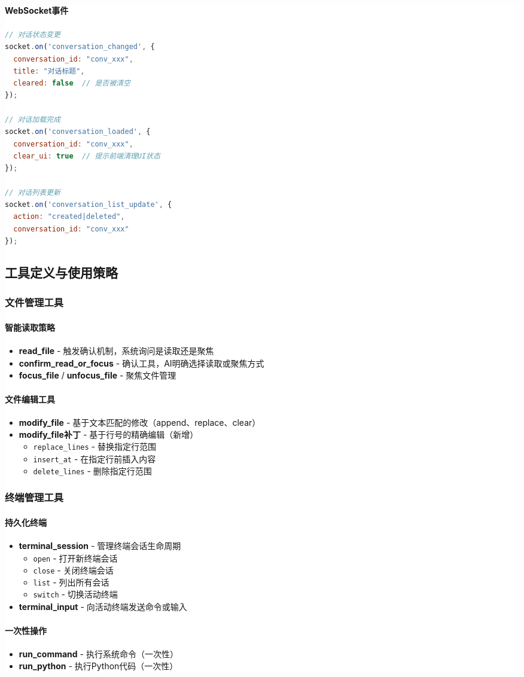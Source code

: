 #### WebSocket事件
```javascript
// 对话状态变更
socket.on('conversation_changed', {
  conversation_id: "conv_xxx",
  title: "对话标题",
  cleared: false  // 是否被清空
});

// 对话加载完成
socket.on('conversation_loaded', {
  conversation_id: "conv_xxx",
  clear_ui: true  // 提示前端清理UI状态
});

// 对话列表更新
socket.on('conversation_list_update', {
  action: "created|deleted",
  conversation_id: "conv_xxx"
});
```

## 工具定义与使用策略

### 文件管理工具

#### 智能读取策略
- **read_file** - 触发确认机制，系统询问是读取还是聚焦
- **confirm_read_or_focus** - 确认工具，AI明确选择读取或聚焦方式
- **focus_file** / **unfocus_file** - 聚焦文件管理

#### 文件编辑工具
- **modify_file** - 基于文本匹配的修改（append、replace、clear）
- **modify_file补丁** - 基于行号的精确编辑（新增）
  - `replace_lines` - 替换指定行范围
  - `insert_at` - 在指定行前插入内容
  - `delete_lines` - 删除指定行范围

### 终端管理工具

#### 持久化终端
- **terminal_session** - 管理终端会话生命周期
  - `open` - 打开新终端会话
  - `close` - 关闭终端会话
  - `list` - 列出所有会话
  - `switch` - 切换活动终端
- **terminal_input** - 向活动终端发送命令或输入

#### 一次性操作
- **run_command** - 执行系统命令（一次性）
- **run_python** - 执行Python代码（一次性）
